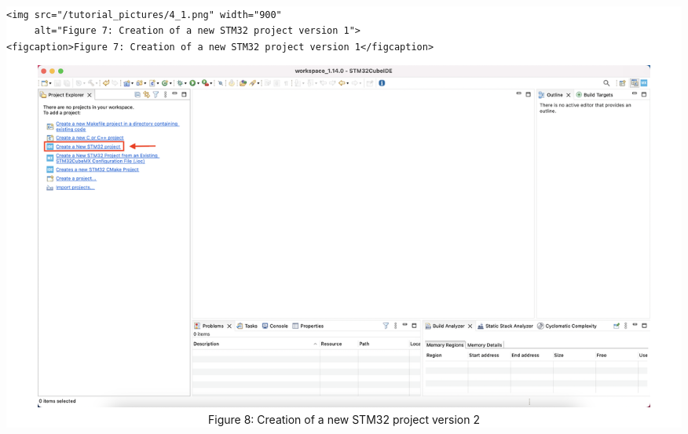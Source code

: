    <img src="/tutorial_pictures/4_1.png" width="900"
         alt="Figure 7: Creation of a new STM32 project version 1">
    <figcaption>Figure 7: Creation of a new STM32 project version 1</figcaption>
</figure>

<figure align="center">
    <img src="/tutorial_pictures/4_2.png" width="900"
         alt="Figure 8: Creation of a new STM32 project version 2">
    <figcaption>Figure 8: Creation of a new STM32 project version 2</figcaption>
</figure>
